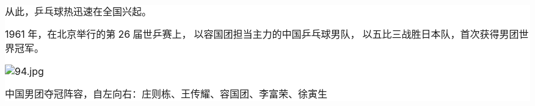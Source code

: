   </span>
  <span style="font-family: 宋体; font-size: medium;">
   从此，乒乓球热迅速在全国兴起。
  </span>
 </p>
 <p class="MsoNormal">
  <o:p>
   <font size="3">
   </font>
  </o:p>
 </p>
 <p class="MsoNormal">
  <font size="3">
   1961
   <span lang="ZH-CN" style="font-family:宋体;mso-ascii-font-family:
Calibri;mso-ascii-theme-font:minor-latin;mso-fareast-font-family:宋体;mso-fareast-theme-font:
minor-fareast">
    年，在北京举行的第
   </span>
   26
   <span lang="ZH-CN" style="font-family:宋体;
mso-ascii-font-family:Calibri;mso-ascii-theme-font:minor-latin;mso-fareast-font-family:
宋体;mso-fareast-theme-font:minor-fareast">
    届世乒赛上，
   </span>
  </font>
  <span style="font-family: 宋体; font-size: medium;">
   以容国团担当主力的中国乒乓球男队，
  </span>
  <span style="font-family: 宋体; font-size: medium;">
   以五比三战胜日本队，首次获得男团世界冠军。
  </span>
 </p>
 <p class="MsoNormal">
  <o:p>
   <font size="3">
   </font>
  </o:p>
 </p>
 <p class="MsoNormal">
  <font size="3">
   <img alt="94.jpg" border="0" height="366" src="http://mjlsh.usc.cuhk.edu.hk/medias/contents/4070/94.jpg" width="550"/>
   <o:p>
   </o:p>
  </font>
 </p>
 <p class="MsoNormal">
  <font size="3">
   <span lang="ZH-CN" style="font-family:宋体;mso-ascii-font-family:
Calibri;mso-ascii-theme-font:minor-latin;mso-fareast-font-family:宋体;mso-fareast-theme-font:
minor-fareast">
    中国男团夺冠阵容，自左向右：庄则栋、王传耀、容国团、李富荣、徐寅生
   </span>
   <o:p>
   </o:p>
  </font>
 </p>
 <p class="MsoNormal">
  <o:p>
   <font size="3">
   </font>
  </o:p>
 </p>